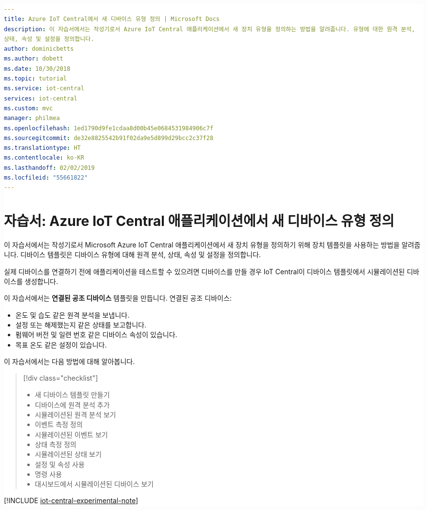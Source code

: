 ```yaml
---
title: Azure IoT Central에서 새 디바이스 유형 정의 | Microsoft Docs
description: 이 자습서에서는 작성기로서 Azure IoT Central 애플리케이션에서 새 장치 유형을 정의하는 방법을 알려줍니다. 유형에 대한 원격 분석, 상태, 속성 및 설정을 정의합니다.
author: dominicbetts
ms.author: dobett
ms.date: 10/30/2018
ms.topic: tutorial
ms.service: iot-central
services: iot-central
ms.custom: mvc
manager: philmea
ms.openlocfilehash: 1ed1790d9fe1cdaa8d00b45e0684531984906c7f
ms.sourcegitcommit: de32e8825542b91f02da9e5d899d29bcc2c37f28
ms.translationtype: HT
ms.contentlocale: ko-KR
ms.lasthandoff: 02/02/2019
ms.locfileid: "55661822"
---
```

# <a name="tutorial-define-a-new-device-type-in-your-azure-iot-central-application"></a>자습서: Azure IoT Central 애플리케이션에서 새 디바이스 유형 정의

이 자습서에서는 작성기로서 Microsoft Azure IoT Central 애플리케이션에서 새 장치 유형을 정의하기 위해 장치 템플릿을 사용하는 방법을 알려줍니다. 디바이스 템플릿은 디바이스 유형에 대해 원격 분석, 상태, 속성 및 설정을 정의합니다.

실제 디바이스를 연결하기 전에 애플리케이션을 테스트할 수 있으려면 디바이스를 만들 경우 IoT Central이 디바이스 템플릿에서 시뮬레이션된 디바이스를 생성합니다.

이 자습서에서는 **연결된 공조 디바이스** 템플릿을 만듭니다. 연결된 공조 디바이스:

* 온도 및 습도 같은 원격 분석을 보냅니다.
* 설정 또는 해제했는지 같은 상태를 보고합니다.
* 펌웨어 버전 및 일련 번호 같은 디바이스 속성이 있습니다.
* 목표 온도 같은 설정이 있습니다.

이 자습서에서는 다음 방법에 대해 알아봅니다.

> [!div class="checklist"]
> * 새 디바이스 템플릿 만들기
> * 디바이스에 원격 분석 추가
> * 시뮬레이션된 원격 분석 보기
> * 이벤트 측정 정의
> * 시뮬레이션된 이벤트 보기
> * 상태 측정 정의
> * 시뮬레이션된 상태 보기
> * 설정 및 속성 사용
> * 명령 사용
> * 대시보드에서 시뮬레이션된 디바이스 보기

[!INCLUDE [iot-central-experimental-note](../../includes/iot-central-experimental-note.md)]


[lnk-define-template]: /azure/iot-central/howto-set-up-template#properties